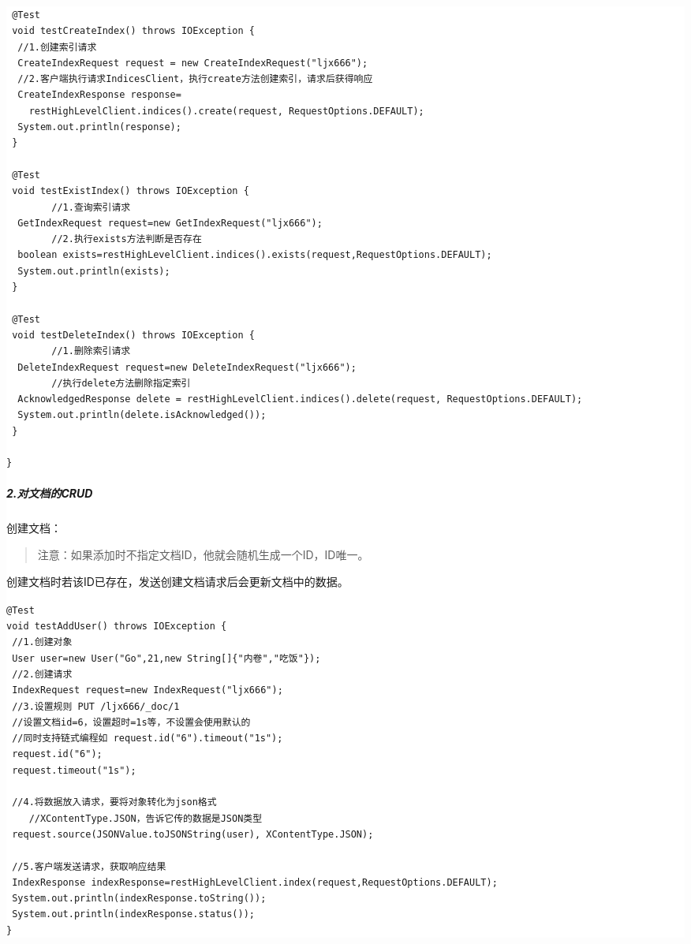 ```
 @Test
 void testCreateIndex() throws IOException {
  //1.创建索引请求
  CreateIndexRequest request = new CreateIndexRequest("ljx666");
  //2.客户端执行请求IndicesClient，执行create方法创建索引，请求后获得响应
  CreateIndexResponse response=
    restHighLevelClient.indices().create(request, RequestOptions.DEFAULT);
  System.out.println(response);
 }

 @Test
 void testExistIndex() throws IOException {
        //1.查询索引请求
  GetIndexRequest request=new GetIndexRequest("ljx666");
        //2.执行exists方法判断是否存在
  boolean exists=restHighLevelClient.indices().exists(request,RequestOptions.DEFAULT);
  System.out.println(exists);
 }

 @Test
 void testDeleteIndex() throws IOException {
        //1.删除索引请求
  DeleteIndexRequest request=new DeleteIndexRequest("ljx666");
        //执行delete方法删除指定索引
  AcknowledgedResponse delete = restHighLevelClient.indices().delete(request, RequestOptions.DEFAULT);
  System.out.println(delete.isAcknowledged());
 }

}
```

##### 2.对文档的CRUD

创建文档：

> 注意：如果添加时不指定文档ID，他就会随机生成一个ID，ID唯一。

创建文档时若该ID已存在，发送创建文档请求后会更新文档中的数据。

```
@Test
void testAddUser() throws IOException {
 //1.创建对象
 User user=new User("Go",21,new String[]{"内卷","吃饭"});
 //2.创建请求
 IndexRequest request=new IndexRequest("ljx666");
 //3.设置规则 PUT /ljx666/_doc/1
 //设置文档id=6，设置超时=1s等，不设置会使用默认的
 //同时支持链式编程如 request.id("6").timeout("1s");
 request.id("6");
 request.timeout("1s");

 //4.将数据放入请求，要将对象转化为json格式
    //XContentType.JSON，告诉它传的数据是JSON类型
 request.source(JSONValue.toJSONString(user), XContentType.JSON);
    
 //5.客户端发送请求，获取响应结果
 IndexResponse indexResponse=restHighLevelClient.index(request,RequestOptions.DEFAULT);
 System.out.println(indexResponse.toString());
 System.out.println(indexResponse.status());
}
```
